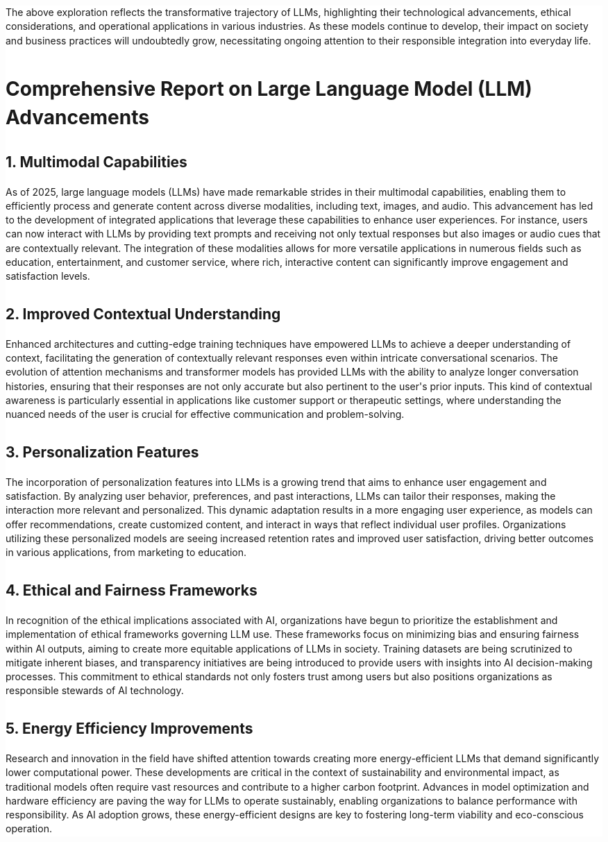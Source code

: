 The above exploration reflects the transformative trajectory of LLMs, highlighting their technological advancements, ethical considerations, and operational applications in various industries. As these models continue to develop, their impact on society and business practices will undoubtedly grow, necessitating ongoing attention to their responsible integration into everyday life.



# Comprehensive Report on Large Language Model (LLM) Advancements

## 1. Multimodal Capabilities
As of 2025, large language models (LLMs) have made remarkable strides in their multimodal capabilities, enabling them to efficiently process and generate content across diverse modalities, including text, images, and audio. This advancement has led to the development of integrated applications that leverage these capabilities to enhance user experiences. For instance, users can now interact with LLMs by providing text prompts and receiving not only textual responses but also images or audio cues that are contextually relevant. The integration of these modalities allows for more versatile applications in numerous fields such as education, entertainment, and customer service, where rich, interactive content can significantly improve engagement and satisfaction levels.

## 2. Improved Contextual Understanding
Enhanced architectures and cutting-edge training techniques have empowered LLMs to achieve a deeper understanding of context, facilitating the generation of contextually relevant responses even within intricate conversational scenarios. The evolution of attention mechanisms and transformer models has provided LLMs with the ability to analyze longer conversation histories, ensuring that their responses are not only accurate but also pertinent to the user's prior inputs. This kind of contextual awareness is particularly essential in applications like customer support or therapeutic settings, where understanding the nuanced needs of the user is crucial for effective communication and problem-solving.

## 3. Personalization Features
The incorporation of personalization features into LLMs is a growing trend that aims to enhance user engagement and satisfaction. By analyzing user behavior, preferences, and past interactions, LLMs can tailor their responses, making the interaction more relevant and personalized. This dynamic adaptation results in a more engaging user experience, as models can offer recommendations, create customized content, and interact in ways that reflect individual user profiles. Organizations utilizing these personalized models are seeing increased retention rates and improved user satisfaction, driving better outcomes in various applications, from marketing to education.

## 4. Ethical and Fairness Frameworks
In recognition of the ethical implications associated with AI, organizations have begun to prioritize the establishment and implementation of ethical frameworks governing LLM use. These frameworks focus on minimizing bias and ensuring fairness within AI outputs, aiming to create more equitable applications of LLMs in society. Training datasets are being scrutinized to mitigate inherent biases, and transparency initiatives are being introduced to provide users with insights into AI decision-making processes. This commitment to ethical standards not only fosters trust among users but also positions organizations as responsible stewards of AI technology.

## 5. Energy Efficiency Improvements
Research and innovation in the field have shifted attention towards creating more energy-efficient LLMs that demand significantly lower computational power. These developments are critical in the context of sustainability and environmental impact, as traditional models often require vast resources and contribute to a higher carbon footprint. Advances in model optimization and hardware efficiency are paving the way for LLMs to operate sustainably, enabling organizations to balance performance with responsibility. As AI adoption grows, these energy-efficient designs are key to fostering long-term viability and eco-conscious operation.
